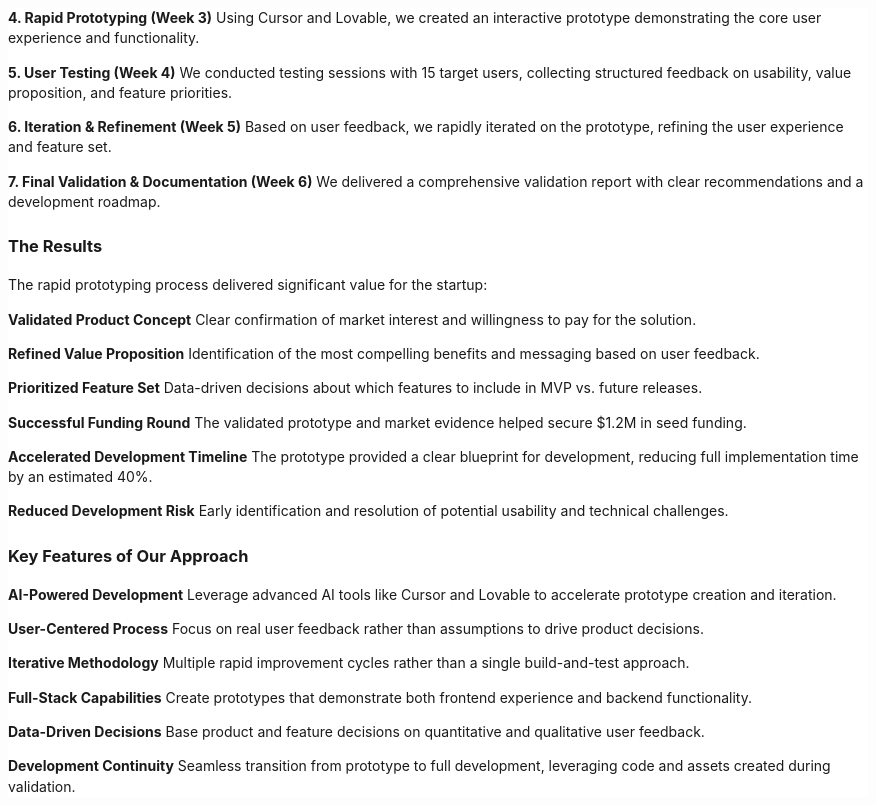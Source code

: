 **4. Rapid Prototyping (Week 3)**
Using Cursor and Lovable, we created an interactive prototype demonstrating the core user experience and functionality.

**5. User Testing (Week 4)**
We conducted testing sessions with 15 target users, collecting structured feedback on usability, value proposition, and feature priorities.

**6. Iteration & Refinement (Week 5)**
Based on user feedback, we rapidly iterated on the prototype, refining the user experience and feature set.

**7. Final Validation & Documentation (Week 6)**
We delivered a comprehensive validation report with clear recommendations and a development roadmap.

### The Results

The rapid prototyping process delivered significant value for the startup:

**Validated Product Concept**
Clear confirmation of market interest and willingness to pay for the solution.

**Refined Value Proposition**
Identification of the most compelling benefits and messaging based on user feedback.

**Prioritized Feature Set**
Data-driven decisions about which features to include in MVP vs. future releases.

**Successful Funding Round**
The validated prototype and market evidence helped secure $1.2M in seed funding.

**Accelerated Development Timeline**
The prototype provided a clear blueprint for development, reducing full implementation time by an estimated 40%.

**Reduced Development Risk**
Early identification and resolution of potential usability and technical challenges.

### Key Features of Our Approach

**AI-Powered Development**
Leverage advanced AI tools like Cursor and Lovable to accelerate prototype creation and iteration.

**User-Centered Process**
Focus on real user feedback rather than assumptions to drive product decisions.

**Iterative Methodology**
Multiple rapid improvement cycles rather than a single build-and-test approach.

**Full-Stack Capabilities**
Create prototypes that demonstrate both frontend experience and backend functionality.

**Data-Driven Decisions**
Base product and feature decisions on quantitative and qualitative user feedback.

**Development Continuity**
Seamless transition from prototype to full development, leveraging code and assets created during validation.
